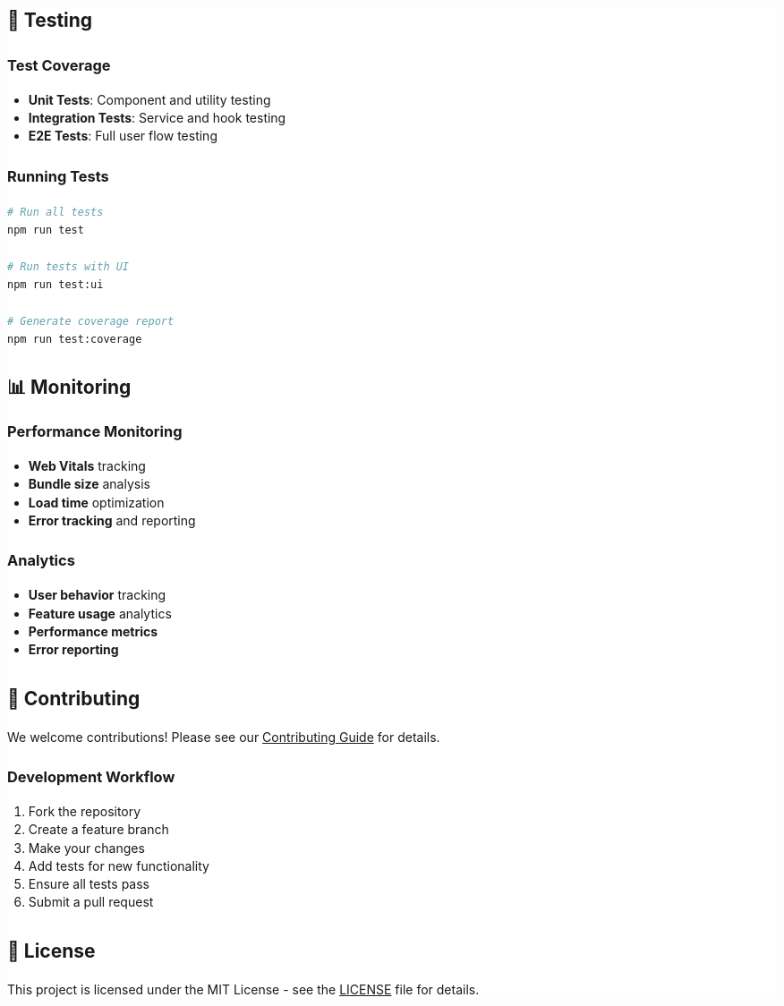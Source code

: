 ## 🧪 Testing

### **Test Coverage**
- **Unit Tests**: Component and utility testing
- **Integration Tests**: Service and hook testing
- **E2E Tests**: Full user flow testing

### **Running Tests**
```bash
# Run all tests
npm run test

# Run tests with UI
npm run test:ui

# Generate coverage report
npm run test:coverage
```

## 📊 Monitoring

### **Performance Monitoring**
- **Web Vitals** tracking
- **Bundle size** analysis
- **Load time** optimization
- **Error tracking** and reporting

### **Analytics**
- **User behavior** tracking
- **Feature usage** analytics
- **Performance metrics**
- **Error reporting**

## 🤝 Contributing

We welcome contributions! Please see our [Contributing Guide](CONTRIBUTING.md) for details.

### **Development Workflow**
1. Fork the repository
2. Create a feature branch
3. Make your changes
4. Add tests for new functionality
5. Ensure all tests pass
6. Submit a pull request

## 📄 License

This project is licensed under the MIT License - see the [LICENSE](LICENSE) file for details.
